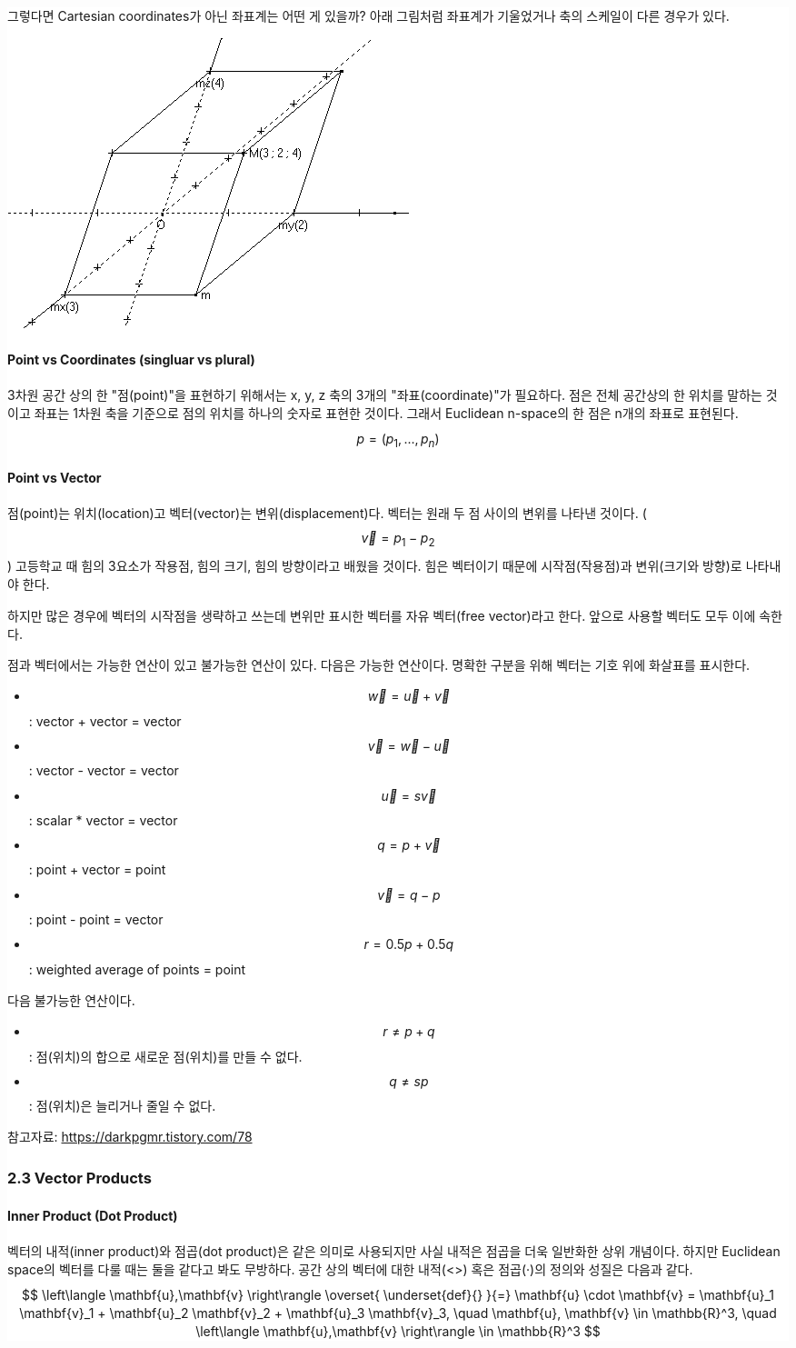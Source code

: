그렇다면 Cartesian coordinates가 아닌 좌표계는 어떤 게 있을까? 아래 그림처럼 좌표계가 기울었거나 축의 스케일이 다른 경우가 있다.

![non-cartesian](../assets/robotics-transform/non-cartesian.png)

#### Point vs Coordinates (singluar vs plural)

3차원 공간 상의 한 "점(point)"을 표현하기 위해서는 x, y, z 축의 3개의 "좌표(coordinate)"가 필요하다. 점은 전체 공간상의 한 위치를 말하는 것이고 좌표는 1차원 축을 기준으로 점의 위치를 하나의 숫자로 표현한 것이다. 그래서 Euclidean n-space의 한 점은 n개의 좌표로 표현된다. $$p=(p_1,...,p_n)$$

#### Point vs Vector

점(point)는 위치(location)고 벡터(vector)는 변위(displacement)다. 벡터는 원래 두 점 사이의 변위를 나타낸 것이다. ($$\vec{v}=p_1 - p_2$$) 고등학교 때 힘의 3요소가 작용점, 힘의 크기, 힘의 방향이라고 배웠을 것이다. 힘은 벡터이기 때문에 시작점(작용점)과 변위(크기와 방향)로 나타내야 한다.  

하지만 많은 경우에 벡터의 시작점을 생략하고 쓰는데 변위만 표시한 벡터를 자유 벡터(free vector)라고 한다. 앞으로 사용할 벡터도 모두 이에 속한다.  

점과 벡터에서는 가능한 연산이 있고 불가능한 연산이 있다. 다음은 가능한 연산이다. 명확한 구분을 위해 벡터는 기호 위에 화살표를 표시한다.

- $$\vec{w}=\vec{u}+\vec{v}$$ : vector + vector = vector
- $$\vec{v}=\vec{w}-\vec{u}$$ : vector - vector = vector
- $$\vec{u} = s\vec{v}$$ : scalar * vector = vector
- $$q = p + \vec{v}$$ : point + vector = point
- $$\vec{v} = q - p$$ : point - point = vector
- $$r = 0.5p + 0.5q$$ : weighted average of points = point

다음 불가능한 연산이다.

- $$r \ne p + q$$ : 점(위치)의 합으로 새로운 점(위치)를 만들 수 없다.
- $$q \ne sp$$ : 점(위치)은 늘리거나 줄일 수 없다.

참고자료: <https://darkpgmr.tistory.com/78>



### 2.3 Vector Products

#### Inner Product (Dot Product)

벡터의 내적(inner product)와 점곱(dot product)은 같은 의미로 사용되지만 사실 내적은 점곱을 더욱 일반화한 상위 개념이다. 하지만 Euclidean space의 벡터를 다룰 때는 둘을 같다고 봐도 무방하다. 공간 상의 벡터에 대한 내적(<>) 혹은 점곱(·)의 정의와 성질은 다음과 같다.
$$
\left\langle \mathbf{u},\mathbf{v} \right\rangle \overset{ \underset{def}{} }{=} \mathbf{u} \cdot \mathbf{v}
= \mathbf{u}_1 \mathbf{v}_1 + \mathbf{u}_2 \mathbf{v}_2 + \mathbf{u}_3 \mathbf{v}_3, \quad \mathbf{u}, \mathbf{v} \in \mathbb{R}^3, 
\quad \left\langle \mathbf{u},\mathbf{v} \right\rangle \in \mathbb{R}^3
$$
